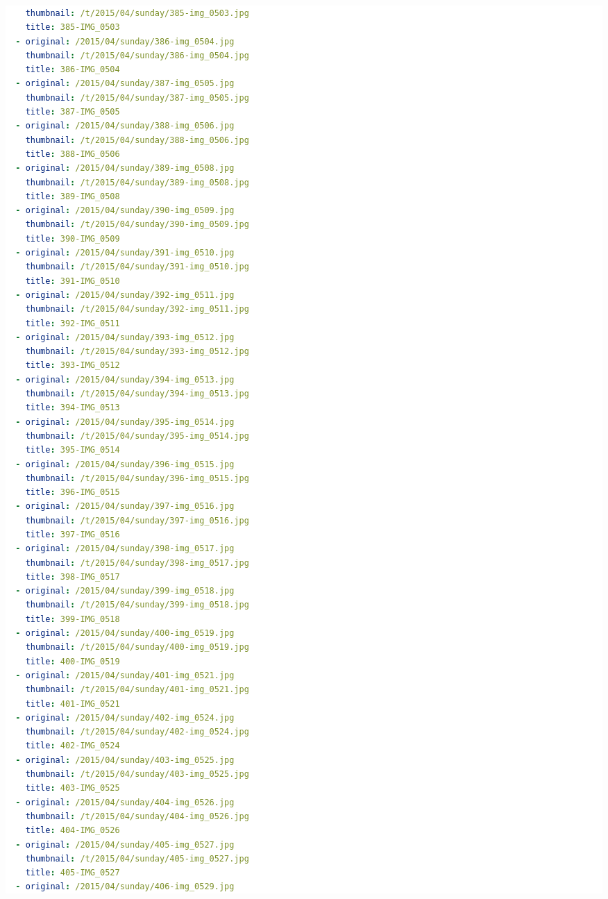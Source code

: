 ```yaml
    thumbnail: /t/2015/04/sunday/385-img_0503.jpg
    title: 385-IMG_0503
  - original: /2015/04/sunday/386-img_0504.jpg
    thumbnail: /t/2015/04/sunday/386-img_0504.jpg
    title: 386-IMG_0504
  - original: /2015/04/sunday/387-img_0505.jpg
    thumbnail: /t/2015/04/sunday/387-img_0505.jpg
    title: 387-IMG_0505
  - original: /2015/04/sunday/388-img_0506.jpg
    thumbnail: /t/2015/04/sunday/388-img_0506.jpg
    title: 388-IMG_0506
  - original: /2015/04/sunday/389-img_0508.jpg
    thumbnail: /t/2015/04/sunday/389-img_0508.jpg
    title: 389-IMG_0508
  - original: /2015/04/sunday/390-img_0509.jpg
    thumbnail: /t/2015/04/sunday/390-img_0509.jpg
    title: 390-IMG_0509
  - original: /2015/04/sunday/391-img_0510.jpg
    thumbnail: /t/2015/04/sunday/391-img_0510.jpg
    title: 391-IMG_0510
  - original: /2015/04/sunday/392-img_0511.jpg
    thumbnail: /t/2015/04/sunday/392-img_0511.jpg
    title: 392-IMG_0511
  - original: /2015/04/sunday/393-img_0512.jpg
    thumbnail: /t/2015/04/sunday/393-img_0512.jpg
    title: 393-IMG_0512
  - original: /2015/04/sunday/394-img_0513.jpg
    thumbnail: /t/2015/04/sunday/394-img_0513.jpg
    title: 394-IMG_0513
  - original: /2015/04/sunday/395-img_0514.jpg
    thumbnail: /t/2015/04/sunday/395-img_0514.jpg
    title: 395-IMG_0514
  - original: /2015/04/sunday/396-img_0515.jpg
    thumbnail: /t/2015/04/sunday/396-img_0515.jpg
    title: 396-IMG_0515
  - original: /2015/04/sunday/397-img_0516.jpg
    thumbnail: /t/2015/04/sunday/397-img_0516.jpg
    title: 397-IMG_0516
  - original: /2015/04/sunday/398-img_0517.jpg
    thumbnail: /t/2015/04/sunday/398-img_0517.jpg
    title: 398-IMG_0517
  - original: /2015/04/sunday/399-img_0518.jpg
    thumbnail: /t/2015/04/sunday/399-img_0518.jpg
    title: 399-IMG_0518
  - original: /2015/04/sunday/400-img_0519.jpg
    thumbnail: /t/2015/04/sunday/400-img_0519.jpg
    title: 400-IMG_0519
  - original: /2015/04/sunday/401-img_0521.jpg
    thumbnail: /t/2015/04/sunday/401-img_0521.jpg
    title: 401-IMG_0521
  - original: /2015/04/sunday/402-img_0524.jpg
    thumbnail: /t/2015/04/sunday/402-img_0524.jpg
    title: 402-IMG_0524
  - original: /2015/04/sunday/403-img_0525.jpg
    thumbnail: /t/2015/04/sunday/403-img_0525.jpg
    title: 403-IMG_0525
  - original: /2015/04/sunday/404-img_0526.jpg
    thumbnail: /t/2015/04/sunday/404-img_0526.jpg
    title: 404-IMG_0526
  - original: /2015/04/sunday/405-img_0527.jpg
    thumbnail: /t/2015/04/sunday/405-img_0527.jpg
    title: 405-IMG_0527
  - original: /2015/04/sunday/406-img_0529.jpg
```